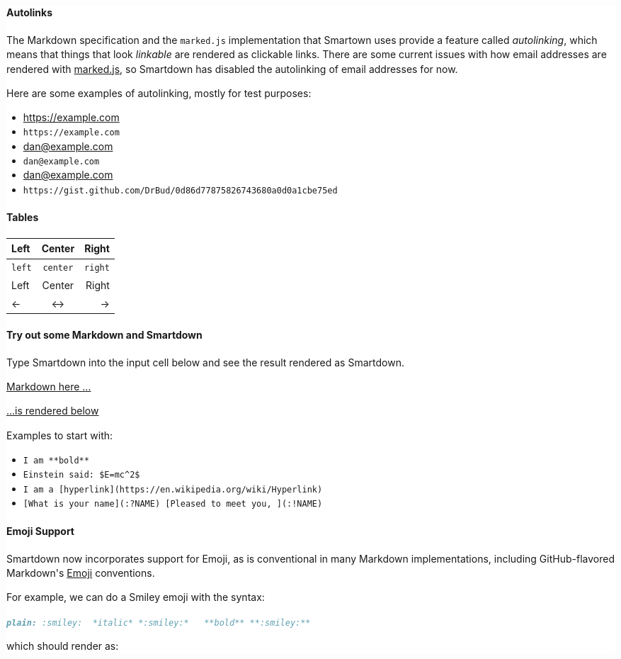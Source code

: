 
#### Autolinks

The Markdown specification and the `marked.js` implementation that Smartown uses provide a feature called *autolinking*, which means that things that look *linkable* are rendered as clickable links. There are some current issues with how email addresses are rendered with [marked.js](https://github.com/markedjs/marked/issues/1218), so Smartdown has disabled the autolinking of email addresses for now.

Here are some examples of autolinking, mostly for test purposes:

- https://example.com
- `https://example.com`
- dan@example.com
- `dan@example.com`
- [dan@example.com](https://example.com)
- `https://gist.github.com/DrBud/0d86d77875826743680a0d0a1cbe75ed`


#### Tables

|Left|Center|Right|
|:---|:---:|---:|
|`left`|`center`|`right`|
|Left|Center|Right|
|$\leftarrow$|$\leftrightarrow$|$\rightarrow$|



#### Try out some Markdown and Smartdown

Type Smartdown into the input cell below and see the result rendered as Smartdown.

[Markdown here ...](:?MyMarkdown)

[...is rendered below](:!MyMarkdown|markdown)

Examples to start with:
- `I am **bold**`
- `Einstein said: $E=mc^2$`
- `I am a [hyperlink](https://en.wikipedia.org/wiki/Hyperlink)`
- `[What is your name](:?NAME) [Pleased to meet you, ](:!NAME)`


#### Emoji Support

Smartdown now incorporates support for Emoji, as is conventional in many Markdown implementations, including GitHub-flavored Markdown's [Emoji](https://help.github.com/articles/basic-writing-and-formatting-syntax/#using-emoji) conventions.

For example, we can do a Smiley emoji with the syntax:

```markdown
plain: :smiley:  *italic* *:smiley:*   **bold** **:smiley:**
```

which should render as:
